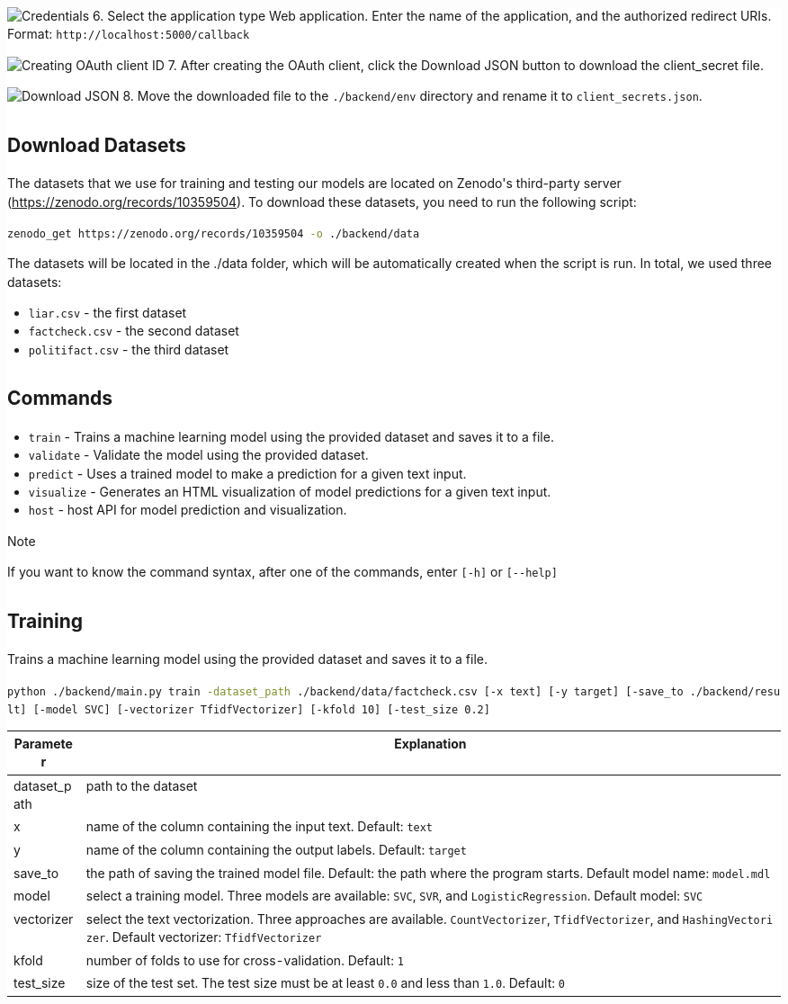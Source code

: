 ![Credentials](https://github.com/MaxLupey/TextMining/assets/80894944/621a4a6a-83d6-4a1e-929a-23d8eed07f1e)
6. Select the application type Web application. Enter the name of the application, and the authorized redirect URIs. Format: `http://localhost:5000/callback`

![Creating OAuth client ID](https://github.com/MaxLupey/TextMining/assets/80894944/8f2aa887-dc4e-4a6d-a23f-095d2f14f980)
7. After creating the OAuth client, click the Download JSON button to download the client_secret file.

![Download JSON](https://github.com/MaxLupey/TextMining/assets/80894944/ac0e5bc9-7992-4591-a664-7946a9f1e7a4)
8. Move the downloaded file to the `./backend/env` directory and rename it to `client_secrets.json`.

## Download Datasets
The datasets that we use for training and testing our models are located on Zenodo's third-party server (https://zenodo.org/records/10359504). To download these datasets, you need to run the following script:
```bash
zenodo_get https://zenodo.org/records/10359504 -o ./backend/data  
```
The datasets will be located in the ./data folder, which will be automatically created when the script is run.
In total, we used three datasets:
- `liar.csv` - the first dataset
- `factcheck.csv` - the second dataset
- `politifact.csv` - the third dataset



## Commands
- `train` - Trains a machine learning model using the provided dataset and saves it to a file.
- `validate` - Validate the model using the provided dataset.
- `predict` - Uses a trained model to make a prediction for a given text input.
- `visualize` - Generates an HTML visualization of model predictions for a given text input.
- `host` - host API for model prediction and visualization.
> [!NOTE]
> If you want to know the command syntax, after one of the commands, enter `[-h]` or `[--help]`
## Training
Trains a machine learning model using the provided dataset and saves it to a file.
```bash
python ./backend/main.py train -dataset_path ./backend/data/factcheck.csv [-x text] [-y target] [-save_to ./backend/result] [-model SVC] [-vectorizer TfidfVectorizer] [-kfold 10] [-test_size 0.2]
```

| Parameter    | Explanation                                                                                                                                                         |
|--------------|---------------------------------------------------------------------------------------------------------------------------------------------------------------------|
| dataset_path | path to the dataset                                                                                                                                                 |
| x            | name of the column containing the input text. Default: `text`                                                                                                       |
| y            | name of the column containing the output labels. Default: `target`                                                                                                  |
| save_to      | the path of saving the trained model file. Default: the path where the program starts. Default model name: `model.mdl`                                              |
| model        | select a training model. Three models are available: `SVC`, `SVR`, and `LogisticRegression`. Default model: `SVC`                                                   |
| vectorizer   | select the text vectorization. Three approaches are available. `CountVectorizer`, `TfidfVectorizer`, and `HashingVectorizer`. Default vectorizer: `TfidfVectorizer` |
| kfold        | number of folds to use for cross-validation. Default: `1`                                                                                                           |
| test_size    | size of the test set. The test size must be at least `0.0` and less than `1.0`. Default: `0`                                                                        |

